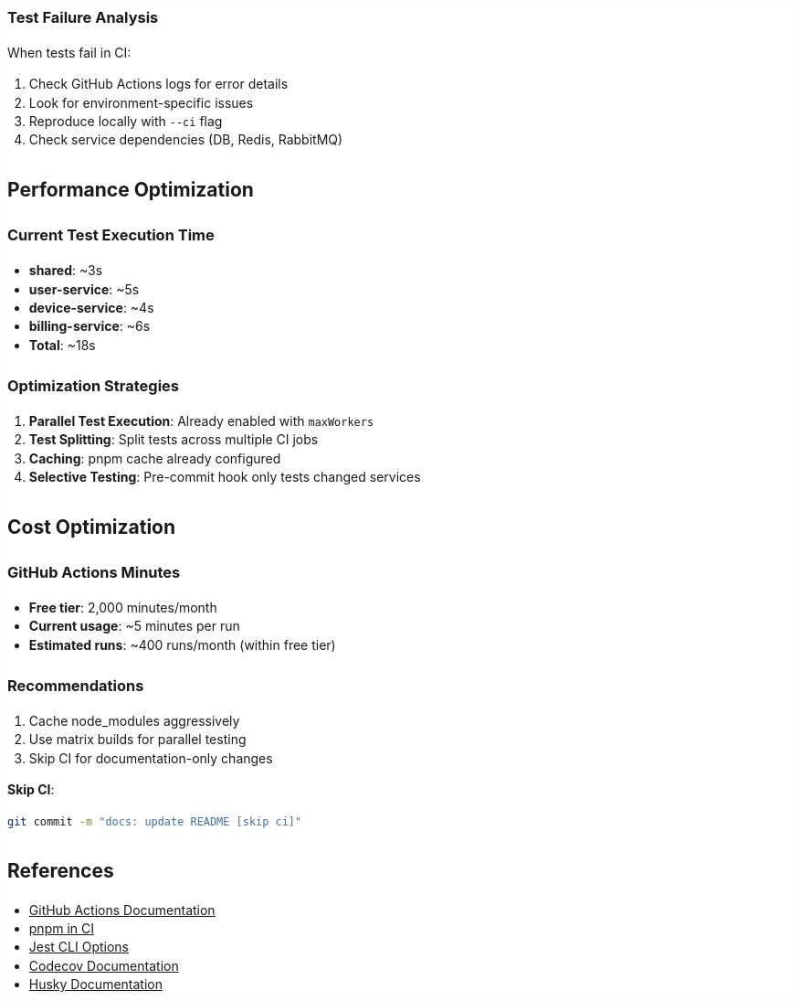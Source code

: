 ### Test Failure Analysis

When tests fail in CI:

1. Check GitHub Actions logs for error details
2. Look for environment-specific issues
3. Reproduce locally with `--ci` flag
4. Check service dependencies (DB, Redis, RabbitMQ)

## Performance Optimization

### Current Test Execution Time

- **shared**: ~3s
- **user-service**: ~5s
- **device-service**: ~4s
- **billing-service**: ~6s
- **Total**: ~18s

### Optimization Strategies

1. **Parallel Test Execution**: Already enabled with `maxWorkers`
2. **Test Splitting**: Split tests across multiple CI jobs
3. **Caching**: pnpm cache already configured
4. **Selective Testing**: Pre-commit hook only tests changed services

## Cost Optimization

### GitHub Actions Minutes

- **Free tier**: 2,000 minutes/month
- **Current usage**: ~5 minutes per run
- **Estimated runs**: ~400 runs/month (within free tier)

### Recommendations

1. Cache node_modules aggressively
2. Use matrix builds for parallel testing
3. Skip CI for documentation-only changes

**Skip CI**:
```bash
git commit -m "docs: update README [skip ci]"
```

## References

- [GitHub Actions Documentation](https://docs.github.com/en/actions)
- [pnpm in CI](https://pnpm.io/continuous-integration)
- [Jest CLI Options](https://jestjs.io/docs/cli)
- [Codecov Documentation](https://docs.codecov.com)
- [Husky Documentation](https://typicode.github.io/husky/)
